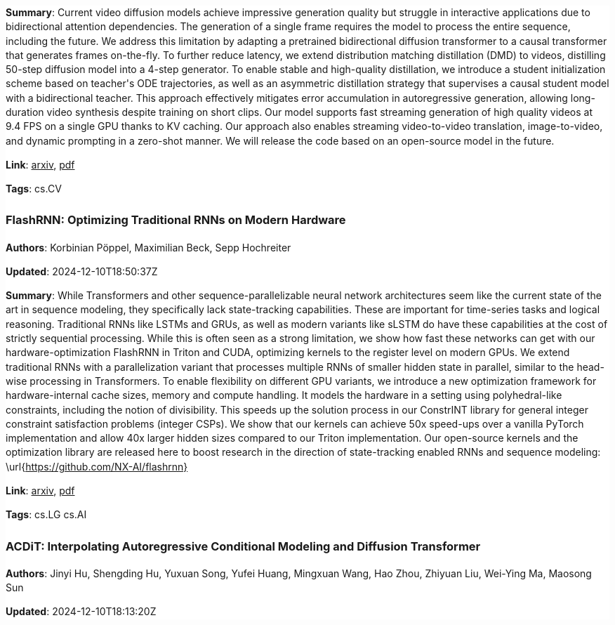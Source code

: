 **Summary**: Current video diffusion models achieve impressive generation quality but struggle in interactive applications due to bidirectional attention dependencies. The generation of a single frame requires the model to process the entire sequence, including the future. We address this limitation by adapting a pretrained bidirectional diffusion transformer to a causal transformer that generates frames on-the-fly. To further reduce latency, we extend distribution matching distillation (DMD) to videos, distilling 50-step diffusion model into a 4-step generator. To enable stable and high-quality distillation, we introduce a student initialization scheme based on teacher's ODE trajectories, as well as an asymmetric distillation strategy that supervises a causal student model with a bidirectional teacher. This approach effectively mitigates error accumulation in autoregressive generation, allowing long-duration video synthesis despite training on short clips. Our model supports fast streaming generation of high quality videos at 9.4 FPS on a single GPU thanks to KV caching. Our approach also enables streaming video-to-video translation, image-to-video, and dynamic prompting in a zero-shot manner. We will release the code based on an open-source model in the future.

**Link**: [arxiv](http://arxiv.org/abs/2412.07772v1),  [pdf](http://arxiv.org/pdf/2412.07772v1)

**Tags**: cs.CV 



### FlashRNN: Optimizing Traditional RNNs on Modern Hardware
**Authors**: Korbinian Pöppel, Maximilian Beck, Sepp Hochreiter

**Updated**: 2024-12-10T18:50:37Z

**Summary**: While Transformers and other sequence-parallelizable neural network architectures seem like the current state of the art in sequence modeling, they specifically lack state-tracking capabilities. These are important for time-series tasks and logical reasoning. Traditional RNNs like LSTMs and GRUs, as well as modern variants like sLSTM do have these capabilities at the cost of strictly sequential processing. While this is often seen as a strong limitation, we show how fast these networks can get with our hardware-optimization FlashRNN in Triton and CUDA, optimizing kernels to the register level on modern GPUs. We extend traditional RNNs with a parallelization variant that processes multiple RNNs of smaller hidden state in parallel, similar to the head-wise processing in Transformers. To enable flexibility on different GPU variants, we introduce a new optimization framework for hardware-internal cache sizes, memory and compute handling. It models the hardware in a setting using polyhedral-like constraints, including the notion of divisibility. This speeds up the solution process in our ConstrINT library for general integer constraint satisfaction problems (integer CSPs). We show that our kernels can achieve 50x speed-ups over a vanilla PyTorch implementation and allow 40x larger hidden sizes compared to our Triton implementation. Our open-source kernels and the optimization library are released here to boost research in the direction of state-tracking enabled RNNs and sequence modeling: \url{https://github.com/NX-AI/flashrnn}

**Link**: [arxiv](http://arxiv.org/abs/2412.07752v1),  [pdf](http://arxiv.org/pdf/2412.07752v1)

**Tags**: cs.LG cs.AI 



### ACDiT: Interpolating Autoregressive Conditional Modeling and Diffusion   Transformer
**Authors**: Jinyi Hu, Shengding Hu, Yuxuan Song, Yufei Huang, Mingxuan Wang, Hao Zhou, Zhiyuan Liu, Wei-Ying Ma, Maosong Sun

**Updated**: 2024-12-10T18:13:20Z
